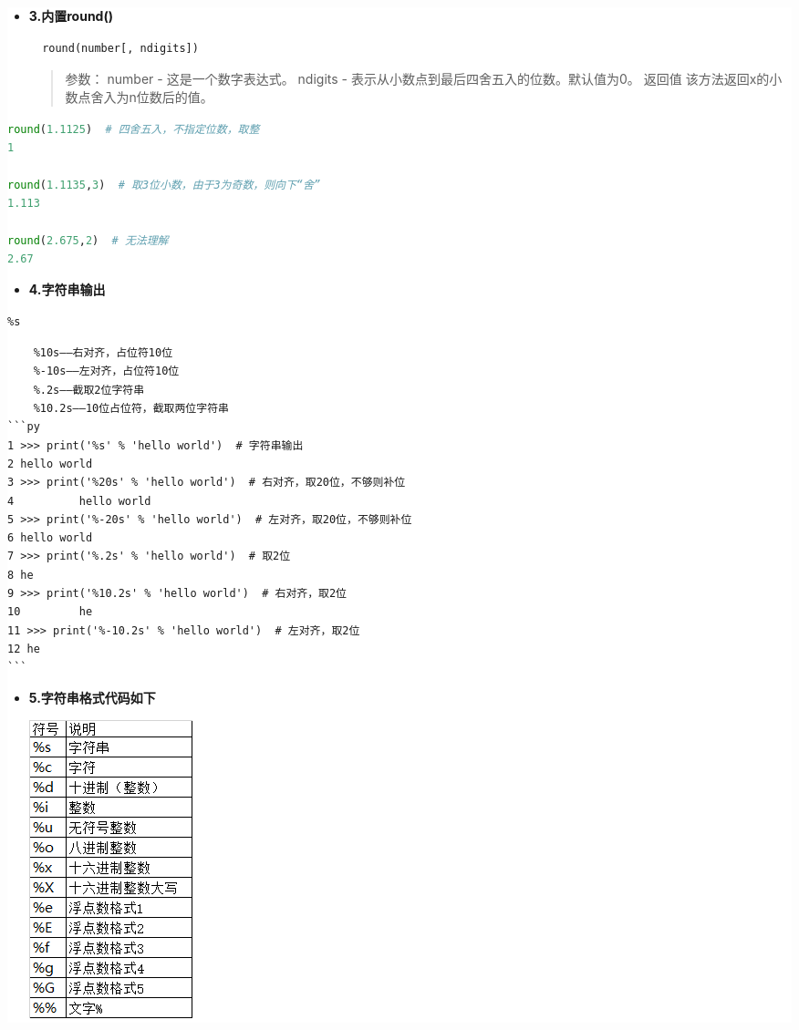 
- **3.内置round()**

        round(number[, ndigits])
    > 参数：
    number - 这是一个数字表达式。
    ndigits - 表示从小数点到最后四舍五入的位数。默认值为0。
    返回值
    该方法返回x的小数点舍入为n位数后的值。

```py
round(1.1125)  # 四舍五入，不指定位数，取整
1

round(1.1135,3)  # 取3位小数，由于3为奇数，则向下“舍”
1.113

round(2.675,2)  # 无法理解
2.67
```


- **4.字符串输出**

`%s`

        %10s——右对齐，占位符10位
        %-10s——左对齐，占位符10位
        %.2s——截取2位字符串
        %10.2s——10位占位符，截取两位字符串
    ```py
    1 >>> print('%s' % 'hello world')  # 字符串输出
    2 hello world
    3 >>> print('%20s' % 'hello world')  # 右对齐，取20位，不够则补位
    4          hello world
    5 >>> print('%-20s' % 'hello world')  # 左对齐，取20位，不够则补位
    6 hello world
    7 >>> print('%.2s' % 'hello world')  # 取2位
    8 he
    9 >>> print('%10.2s' % 'hello world')  # 右对齐，取2位
    10         he
    11 >>> print('%-10.2s' % 'hello world')  # 左对齐，取2位
    12 he
    ```


- **5.字符串格式代码如下**

    ![](img/基础/13.png)
